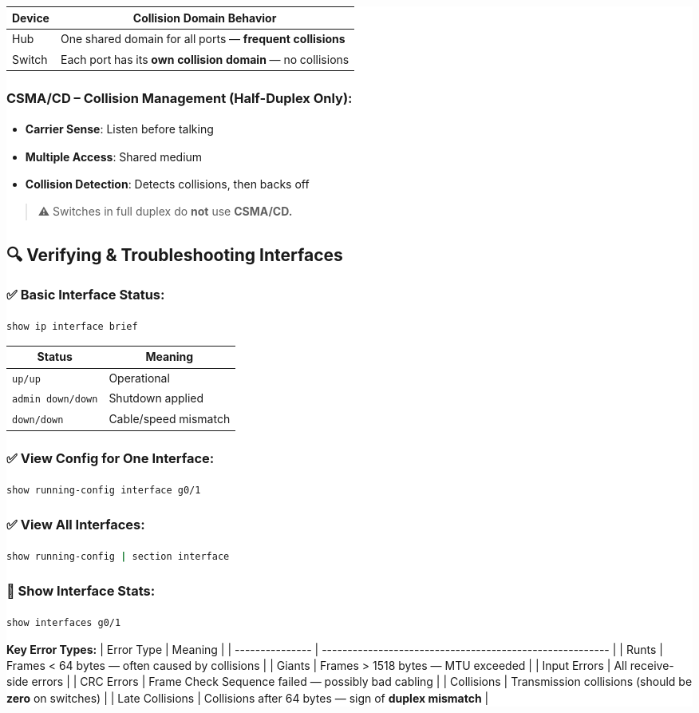 | Device | Collision Domain Behavior                                  |
| ------ | -----------------------------------------------------------|
| Hub    | One shared domain for all ports — **frequent collisions**  |
| Switch | Each port has its **own collision domain** — no collisions |


### CSMA/CD – Collision Management (Half-Duplex Only):

- **Carrier Sense**: Listen before talking

- **Multiple Access**: Shared medium

- **Collision Detection**: Detects collisions, then backs off

> ⚠️ Switches in full duplex do **not** use **CSMA/CD.**


## 🔍 Verifying & Troubleshooting Interfaces

### ✅ Basic Interface Status:

```bash
show ip interface brief
```

| Status            | Meaning              |
| ----------------- | -------------------- |
| `up/up`           | Operational          |
| `admin down/down` | Shutdown applied     |
| `down/down`       | Cable/speed mismatch |

### ✅ View Config for One Interface:
```bash
show running-config interface g0/1
```

### ✅ View All Interfaces:
```bash
show running-config | section interface
```

### 🔎 Show Interface Stats:
```bash
show interfaces g0/1
```


**Key Error Types:**
| Error Type      | Meaning                                                  |
| --------------- | -------------------------------------------------------- |
| Runts           | Frames < 64 bytes — often caused by collisions           |
| Giants          | Frames > 1518 bytes — MTU exceeded                       |
| Input Errors    | All receive-side errors                                  |
| CRC Errors      | Frame Check Sequence failed — possibly bad cabling       |
| Collisions      | Transmission collisions (should be **zero** on switches) |
| Late Collisions | Collisions after 64 bytes — sign of **duplex mismatch**  |
